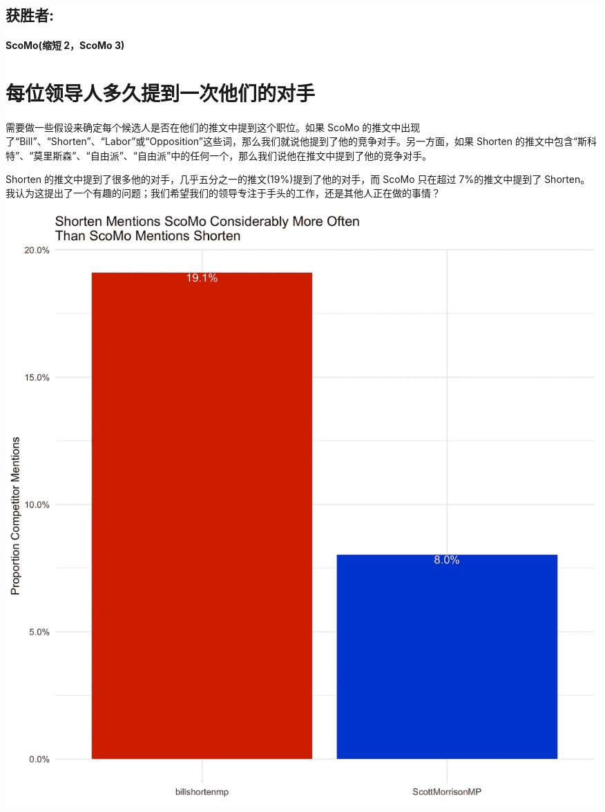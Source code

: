 
## 获胜者:

**ScoMo(缩短 2，ScoMo 3)**

# 每位领导人多久提到一次他们的对手

需要做一些假设来确定每个候选人是否在他们的推文中提到这个职位。如果 ScoMo 的推文中出现了“Bill”、“Shorten”、“Labor”或“Opposition”这些词，那么我们就说他提到了他的竞争对手。另一方面，如果 Shorten 的推文中包含“斯科特”、“莫里斯森”、“自由派”、“自由派”中的任何一个，那么我们说他在推文中提到了他的竞争对手。

Shorten 的推文中提到了很多他的对手，几乎五分之一的推文(19%)提到了他的对手，而 ScoMo 只在超过 7%的推文中提到了 Shorten。我认为这提出了一个有趣的问题；我们希望我们的领导专注于手头的工作，还是其他人正在做的事情？

![](img/145ea0ad48a001c06dd4200aae24f8d2.png)
